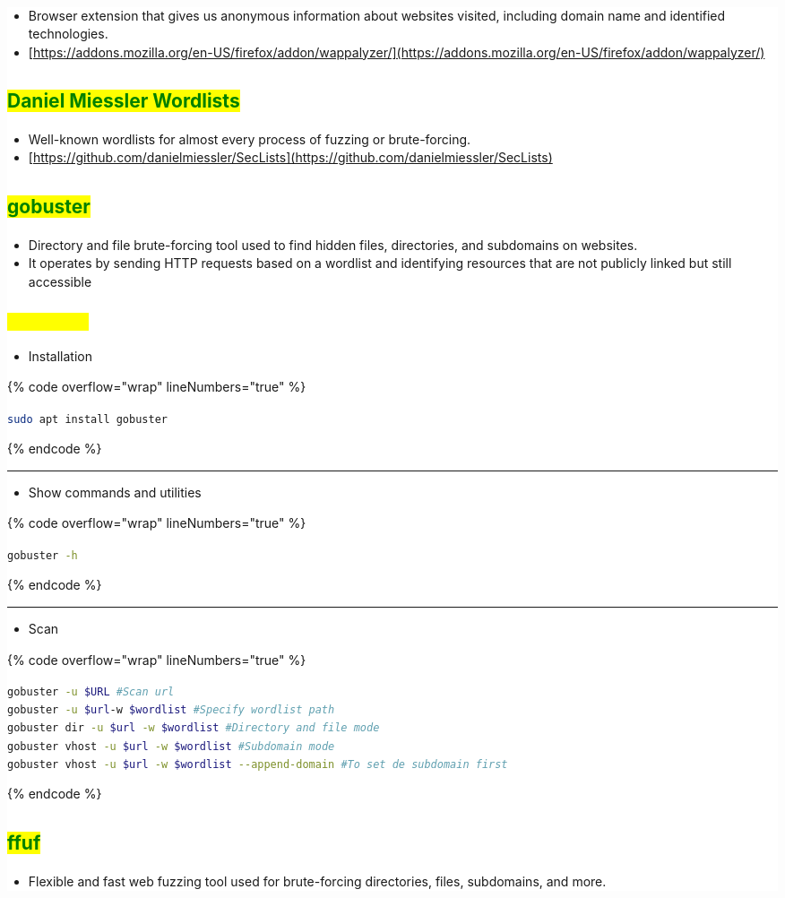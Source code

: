 * Browser extension that gives us anonymous information about websites visited, including domain name and identified technologies.
* [https://addons.mozilla.org/en-US/firefox/addon/wappalyzer/](https://addons.mozilla.org/en-US/firefox/addon/wappalyzer/)

## <mark style="color:green;">Daniel Miessler Wordlists</mark>

* Well-known wordlists for almost every process of fuzzing or brute-forcing.
* [https://github.com/danielmiessler/SecLists](https://github.com/danielmiessler/SecLists)

## <mark style="color:green;">gobuster</mark>

* Directory and file brute-forcing tool used to find hidden files, directories, and subdomains on websites.&#x20;
* It operates by sending HTTP requests based on a wordlist and identifying resources that are not publicly linked but still accessible

### <mark style="color:yellow;">Commands</mark>

* Installation

{% code overflow="wrap" lineNumbers="true" %}
```bash
sudo apt install gobuster
```
{% endcode %}

***

* Show commands and utilities

{% code overflow="wrap" lineNumbers="true" %}
```bash
gobuster -h
```
{% endcode %}

***

* Scan

{% code overflow="wrap" lineNumbers="true" %}
```bash
gobuster -u $URL #Scan url
gobuster -u $url-w $wordlist #Specify wordlist path
gobuster dir -u $url -w $wordlist #Directory and file mode
gobuster vhost -u $url -w $wordlist #Subdomain mode
gobuster vhost -u $url -w $wordlist --append-domain #To set de subdomain first
```
{% endcode %}

## <mark style="color:green;">ffuf</mark>

* Flexible and fast web fuzzing tool used for brute-forcing directories, files, subdomains, and more.
